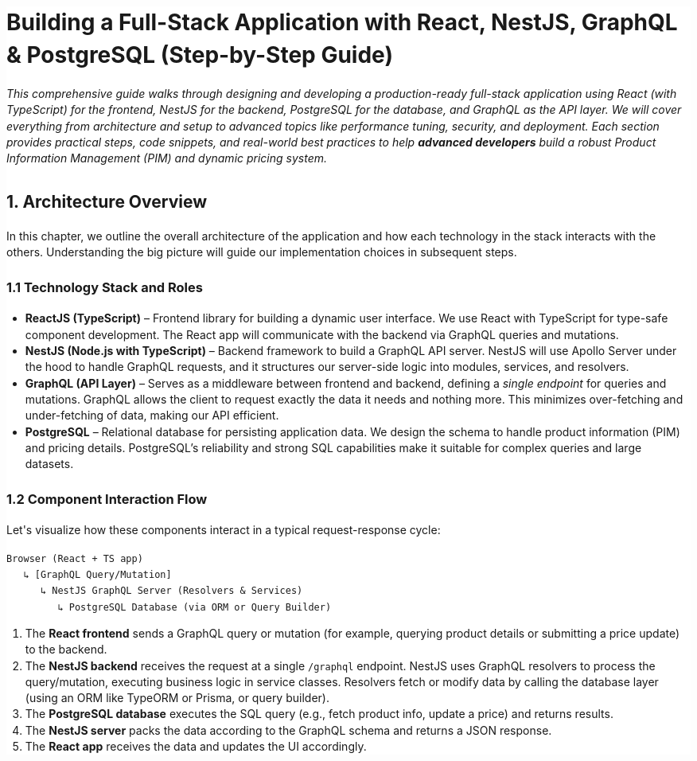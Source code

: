 # Building a Full-Stack Application with React, NestJS, GraphQL & PostgreSQL (Step-by-Step Guide)

_This comprehensive guide walks through designing and developing a production-ready full-stack application using React (with TypeScript) for the frontend, NestJS for the backend, PostgreSQL for the database, and GraphQL as the API layer. We will cover everything from architecture and setup to advanced topics like performance tuning, security, and deployment. Each section provides practical steps, code snippets, and real-world best practices to help **advanced developers** build a robust Product Information Management (PIM) and dynamic pricing system._

## 1. Architecture Overview

In this chapter, we outline the overall architecture of the application and how each technology in the stack interacts with the others. Understanding the big picture will guide our implementation choices in subsequent steps.

### 1.1 Technology Stack and Roles

- **ReactJS (TypeScript)** – Frontend library for building a dynamic user interface. We use React with TypeScript for type-safe component development. The React app will communicate with the backend via GraphQL queries and mutations.
- **NestJS (Node.js with TypeScript)** – Backend framework to build a GraphQL API server. NestJS will use Apollo Server under the hood to handle GraphQL requests, and it structures our server-side logic into modules, services, and resolvers.
- **GraphQL (API Layer)** – Serves as a middleware between frontend and backend, defining a _single endpoint_ for queries and mutations. GraphQL allows the client to request exactly the data it needs and nothing more. This minimizes over-fetching and under-fetching of data, making our API efficient.
- **PostgreSQL** – Relational database for persisting application data. We design the schema to handle product information (PIM) and pricing details. PostgreSQL’s reliability and strong SQL capabilities make it suitable for complex queries and large datasets.

### 1.2 Component Interaction Flow

Let's visualize how these components interact in a typical request-response cycle:

```
Browser (React + TS app)
   ↳ [GraphQL Query/Mutation]
      ↳ NestJS GraphQL Server (Resolvers & Services)
         ↳ PostgreSQL Database (via ORM or Query Builder)
```

1. The **React frontend** sends a GraphQL query or mutation (for example, querying product details or submitting a price update) to the backend.
2. The **NestJS backend** receives the request at a single `/graphql` endpoint. NestJS uses GraphQL resolvers to process the query/mutation, executing business logic in service classes. Resolvers fetch or modify data by calling the database layer (using an ORM like TypeORM or Prisma, or query builder).
3. The **PostgreSQL database** executes the SQL query (e.g., fetch product info, update a price) and returns results.
4. The **NestJS server** packs the data according to the GraphQL schema and returns a JSON response.
5. The **React app** receives the data and updates the UI accordingly.
